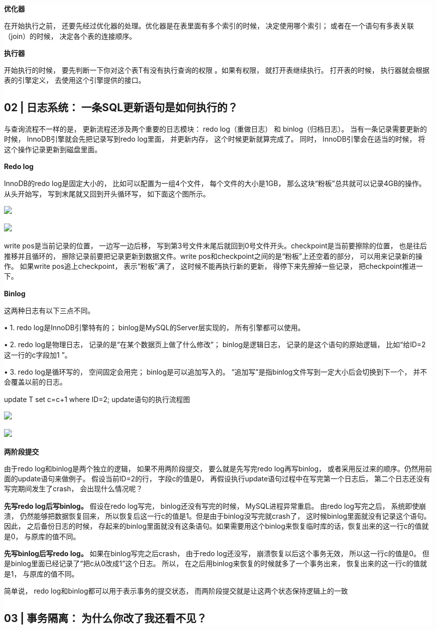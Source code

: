**优化器**

在开始执行之前， 还要先经过优化器的处理。优化器是在表里面有多个索引的时候， 决定使用哪个索引； 或者在一个语句有多表关联（join）的时候， 决定各个表的连接顺序。

**执行器**

开始执行的时候， 要先判断一下你对这个表T有没有执行查询的权限 。如果有权限， 就打开表继续执行。 打开表的时候， 执行器就会根据表的引擎定义， 去使用这个引擎提供的接口。

**02 | 日志系统：** **一条SQL更新语句是如何执行的？**
-----------------------------------

与查询流程不一样的是， 更新流程还涉及两个重要的日志模块： redo log（重做日志） 和 binlog（归档日志）。 当有一条记录需要更新的时候， InnoDB引擎就会先把记录写到redo log里面， 并更新内存， 这个时候更新就算完成了。 同时， InnoDB引擎会在适当的时候， 将这个操作记录更新到磁盘里面。

**Redo log**

InnoDB的redo log是固定大小的， 比如可以配置为一组4个文件， 每个文件的大小是1GB， 那么这块“粉板”总共就可以记录4GB的操作。 从头开始写， 写到末尾就又回到开头循环写， 如下面这个图所示。

<img src="https://pic2.zhimg.com/v2-3395dd7878a0a4bd1c314583ab3759ed\_b.jpg" data-caption="" data-size="normal" data-rawwidth="825" data-rawheight="475" class="origin\_image zh-lightbox-thumb" width="825" data-original="https://pic2.zhimg.com/v2-3395dd7878a0a4bd1c314583ab3759ed\_r.jpg"/>

![](https://pic2.zhimg.com/80/v2-3395dd7878a0a4bd1c314583ab3759ed_720w.webp)

write pos是当前记录的位置， 一边写一边后移， 写到第3号文件末尾后就回到0号文件开头。checkpoint是当前要擦除的位置， 也是往后推移并且循环的， 擦除记录前要把记录更新到数据文件。write pos和checkpoint之间的是“粉板”上还空着的部分， 可以用来记录新的操作。 如果write pos追上checkpoint， 表示“粉板”满了， 这时候不能再执行新的更新， 得停下来先擦掉一些记录， 把checkpoint推进一下。

**Binlog**

这两种日志有以下三点不同。

• 1. redo log是InnoDB引擎特有的； binlog是MySQL的Server层实现的， 所有引擎都可以使用。

• 2. redo log是物理日志， 记录的是“在某个数据页上做了什么修改”； binlog是逻辑日志， 记录的是这个语句的原始逻辑， 比如“给ID=2这一行的c字段加1 ”。

• 3. redo log是循环写的， 空间固定会用完； binlog是可以追加写入的。 “追加写”是指binlog文件写到一定大小后会切换到下一个， 并不会覆盖以前的日志。

update T set c=c+1 where ID=2; update语句的执行流程图

<img src="https://pic2.zhimg.com/v2-a240cea06cf06f7ce0ef200d9e6663e9\_b.jpg" data-caption="" data-size="normal" data-rawwidth="863" data-rawheight="1150" class="origin\_image zh-lightbox-thumb" width="863" data-original="https://pic2.zhimg.com/v2-a240cea06cf06f7ce0ef200d9e6663e9\_r.jpg"/>

![](https://pic2.zhimg.com/80/v2-a240cea06cf06f7ce0ef200d9e6663e9_720w.webp)

  

**两阶段提交**

由于redo log和binlog是两个独立的逻辑， 如果不用两阶段提交， 要么就是先写完redo log再写binlog， 或者采用反过来的顺序。仍然用前面的update语句来做例子。 假设当前ID=2的行， 字段c的值是0， 再假设执行update语句过程中在写完第一个日志后， 第二个日志还没有写完期间发生了crash， 会出现什么情况呢？

**先写redo log后写binlog。** 假设在redo log写完， binlog还没有写完的时候， MySQL进程异常重启。 由redo log写完之后， 系统即使崩溃， 仍然能够把数据恢复回来， 所以恢复后这一行c的值是1。但是由于binlog没写完就crash了， 这时候binlog里面就没有记录这个语句。 因此， 之后备份日志的时候， 存起来的binlog里面就没有这条语句。如果需要用这个binlog来恢复临时库的话，恢复出来的这一行c的值就是0， 与原库的值不同。

**先写binlog后写redo log。** 如果在binlog写完之后crash， 由于redo log还没写， 崩溃恢复以后这个事务无效， 所以这一行c的值是0。 但是binlog里面已经记录了“把c从0改成1”这个日志。 所以， 在之后用binlog来恢复的时候就多了一个事务出来， 恢复出来的这一行c的值就是1， 与原库的值不同。

简单说， redo log和binlog都可以用于表示事务的提交状态， 而两阶段提交就是让这两个状态保持逻辑上的一致

**03 | 事务隔离：** **为什么你改了我还看不见？**
-------------------------------
